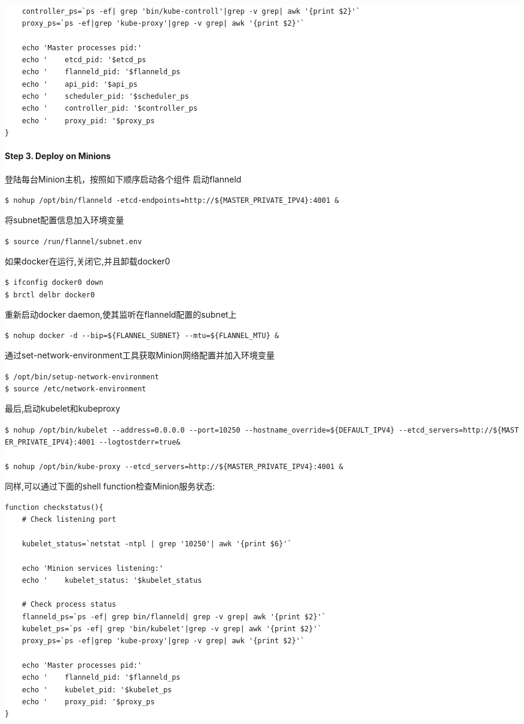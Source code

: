 ```
    controller_ps=`ps -ef| grep 'bin/kube-controll'|grep -v grep| awk '{print $2}'`
    proxy_ps=`ps -ef|grep 'kube-proxy'|grep -v grep| awk '{print $2}'`

    echo 'Master processes pid:'
    echo '    etcd_pid: '$etcd_ps
    echo '    flanneld_pid: '$flanneld_ps
    echo '    api_pid: '$api_ps
    echo '    scheduler_pid: '$scheduler_ps
    echo '    controller_pid: '$controller_ps
    echo '    proxy_pid: '$proxy_ps
}

```
#### Step 3. Deploy on Minions
登陆每台Minion主机，按照如下顺序启动各个组件
启动flanneld
```
$ nohup /opt/bin/flanneld -etcd-endpoints=http://${MASTER_PRIVATE_IPV4}:4001 &
```
将subnet配置信息加入环境变量
```
$ source /run/flannel/subnet.env
```
如果docker在运行,关闭它,并且卸载docker0
```
$ ifconfig docker0 down
$ brctl delbr docker0
```
重新启动docker daemon,使其监听在flanneld配置的subnet上
```
$ nohup docker -d --bip=${FLANNEL_SUBNET} --mtu=${FLANNEL_MTU} &
```
通过set-network-environment工具获取Minion网络配置并加入环境变量
```
$ /opt/bin/setup-network-environment
$ source /etc/network-environment
```
最后,启动kubelet和kubeproxy
```
$ nohup /opt/bin/kubelet --address=0.0.0.0 --port=10250 --hostname_override=${DEFAULT_IPV4} --etcd_servers=http://${MASTER_PRIVATE_IPV4}:4001 --logtostderr=true&

$ nohup /opt/bin/kube-proxy --etcd_servers=http://${MASTER_PRIVATE_IPV4}:4001 &
```
同样,可以通过下面的shell function检查Minion服务状态:

```
function checkstatus(){
    # Check listening port

    kubelet_status=`netstat -ntpl | grep '10250'| awk '{print $6}'`

    echo 'Minion services listening:'
    echo '    kubelet_status: '$kubelet_status

    # Check process status
    flanneld_ps=`ps -ef| grep bin/flanneld| grep -v grep| awk '{print $2}'`
    kubelet_ps=`ps -ef| grep 'bin/kubelet'|grep -v grep| awk '{print $2}'`
    proxy_ps=`ps -ef|grep 'kube-proxy'|grep -v grep| awk '{print $2}'`

    echo 'Master processes pid:'
    echo '    flanneld_pid: '$flanneld_ps
    echo '    kubelet_pid: '$kubelet_ps
    echo '    proxy_pid: '$proxy_ps
}
```